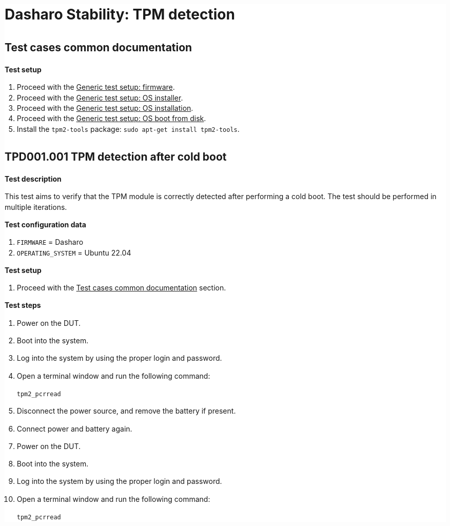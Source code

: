 # Dasharo Stability: TPM detection

## Test cases common documentation

**Test setup**

1. Proceed with the
   [Generic test setup: firmware](../../generic-test-setup/#firmware).
1. Proceed with the
   [Generic test setup: OS installer](../../generic-test-setup/#os-installer).
1. Proceed with the
   [Generic test setup: OS installation](../../generic-test-setup/#os-installation).
1. Proceed with the
   [Generic test setup: OS boot from disk](../../generic-test-setup/#os-boot-from-disk).
1. Install the `tpm2-tools` package: `sudo apt-get install tpm2-tools`.

## TPD001.001 TPM detection after cold boot

**Test description**

This test aims to verify that the TPM module is correctly detected after
performing a cold boot. The test should be performed in multiple iterations.

**Test configuration data**

1. `FIRMWARE` = Dasharo
1. `OPERATING_SYSTEM` = Ubuntu 22.04

**Test setup**

1. Proceed with the
   [Test cases common documentation](#test-cases-common-documentation) section.

**Test steps**

1. Power on the DUT.
1. Boot into the system.
1. Log into the system by using the proper login and password.
1. Open a terminal window and run the following command:

    ```bash
    tpm2_pcrread
    ```

1. Disconnect the power source, and remove the battery if present.
1. Connect power and battery again.
1. Power on the DUT.
1. Boot into the system.
1. Log into the system by using the proper login and password.
1. Open a terminal window and run the following command:

    ```bash
    tpm2_pcrread
    ```
